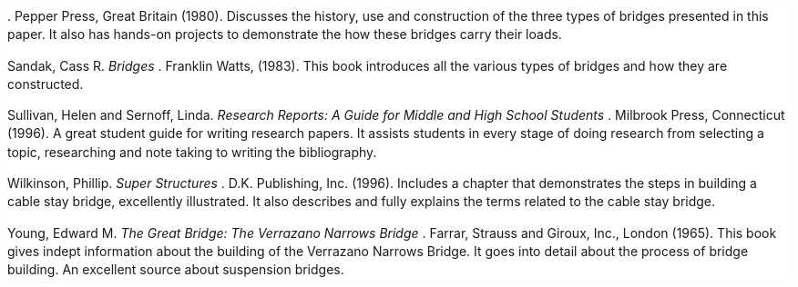    .  Pepper Press, Great Britain (1980). Discusses the history, use and construction of the three types of bridges presented in this paper.  It also has hands-on projects to demonstrate the how these bridges carry their loads.
  </p>
<p>
   Sandak, Cass R.
   <i>
    Bridges
   </i>
   .  Franklin Watts, (1983). This book introduces all the various types of bridges and how they are constructed.
  </p>
<p>
   Sullivan, Helen and Sernoff, Linda.
   <i>
    Research Reports: A Guide for Middle and High School Students
   </i>
   .  Milbrook Press, Connecticut (1996). A great student guide for writing research papers.  It assists students in every stage of doing research from selecting a topic, researching and note taking to writing the bibliography.
  </p>
<p>
   Wilkinson, Phillip.
   <i>
    Super Structures
   </i>
   .  D.K. Publishing, Inc. (1996). Includes a chapter that demonstrates the steps in building a cable stay bridge, excellently illustrated.  It also describes and fully explains the terms related to the cable stay bridge.
  </p>
<p>
   Young, Edward M.
   <i>
    The Great Bridge: The Verrazano Narrows Bridge
   </i>
   .  Farrar, Strauss and Giroux, Inc., London (1965). This book gives indept information about the building of the Verrazano Narrows Bridge.  It goes into detail about the process of bridge building.  An excellent source about suspension bridges.
  </p>
</font>
 
</body>